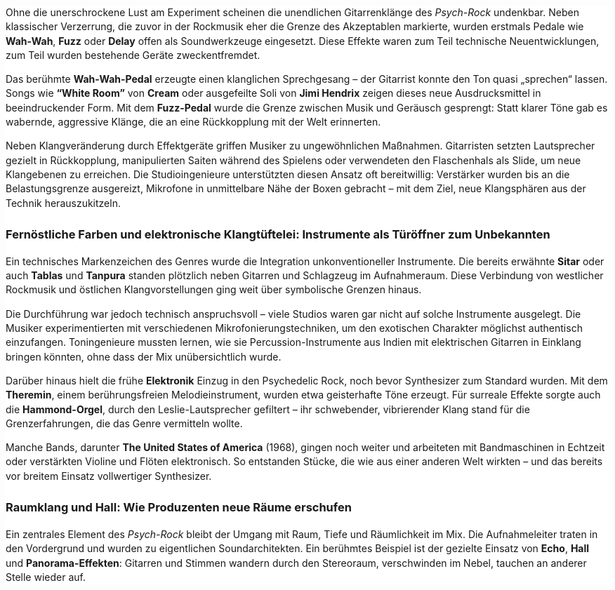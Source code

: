 Ohne die unerschrockene Lust am Experiment scheinen die unendlichen Gitarrenklänge des _Psych-Rock_
undenkbar. Neben klassischer Verzerrung, die zuvor in der Rockmusik eher die Grenze des Akzeptablen
markierte, wurden erstmals Pedale wie **Wah-Wah**, **Fuzz** oder **Delay** offen als Soundwerkzeuge
eingesetzt. Diese Effekte waren zum Teil technische Neuentwicklungen, zum Teil wurden bestehende
Geräte zweckentfremdet.

Das berühmte **Wah-Wah-Pedal** erzeugte einen klanglichen Sprechgesang – der Gitarrist konnte den
Ton quasi „sprechen“ lassen. Songs wie **“White Room”** von **Cream** oder ausgefeilte Soli von
**Jimi Hendrix** zeigen dieses neue Ausdrucksmittel in beeindruckender Form. Mit dem **Fuzz-Pedal**
wurde die Grenze zwischen Musik und Geräusch gesprengt: Statt klarer Töne gab es wabernde,
aggressive Klänge, die an eine Rückkopplung mit der Welt erinnerten.

Neben Klangveränderung durch Effektgeräte griffen Musiker zu ungewöhnlichen Maßnahmen. Gitarristen
setzten Lautsprecher gezielt in Rückkopplung, manipulierten Saiten während des Spielens oder
verwendeten den Flaschenhals als Slide, um neue Klangebenen zu erreichen. Die Studioingenieure
unterstützten diesen Ansatz oft bereitwillig: Verstärker wurden bis an die Belastungsgrenze
ausgereizt, Mikrofone in unmittelbare Nähe der Boxen gebracht – mit dem Ziel, neue Klangsphären aus
der Technik herauszukitzeln.

### Fernöstliche Farben und elektronische Klangtüftelei: Instrumente als Türöffner zum Unbekannten

Ein technisches Markenzeichen des Genres wurde die Integration unkonventioneller Instrumente. Die
bereits erwähnte **Sitar** oder auch **Tablas** und **Tanpura** standen plötzlich neben Gitarren und
Schlagzeug im Aufnahmeraum. Diese Verbindung von westlicher Rockmusik und östlichen
Klangvorstellungen ging weit über symbolische Grenzen hinaus.

Die Durchführung war jedoch technisch anspruchsvoll – viele Studios waren gar nicht auf solche
Instrumente ausgelegt. Die Musiker experimentierten mit verschiedenen Mikrofonierungstechniken, um
den exotischen Charakter möglichst authentisch einzufangen. Toningenieure mussten lernen, wie sie
Percussion-Instrumente aus Indien mit elektrischen Gitarren in Einklang bringen könnten, ohne dass
der Mix unübersichtlich wurde.

Darüber hinaus hielt die frühe **Elektronik** Einzug in den Psychedelic Rock, noch bevor Synthesizer
zum Standard wurden. Mit dem **Theremin**, einem berührungsfreien Melodieinstrument, wurden etwa
geisterhafte Töne erzeugt. Für surreale Effekte sorgte auch die **Hammond-Orgel**, durch den
Leslie-Lautsprecher gefiltert – ihr schwebender, vibrierender Klang stand für die Grenzerfahrungen,
die das Genre vermitteln wollte.

Manche Bands, darunter **The United States of America** (1968), gingen noch weiter und arbeiteten
mit Bandmaschinen in Echtzeit oder verstärkten Violine und Flöten elektronisch. So entstanden
Stücke, die wie aus einer anderen Welt wirkten – und das bereits vor breitem Einsatz vollwertiger
Synthesizer.

### Raumklang und Hall: Wie Produzenten neue Räume erschufen

Ein zentrales Element des _Psych-Rock_ bleibt der Umgang mit Raum, Tiefe und Räumlichkeit im Mix.
Die Aufnahmeleiter traten in den Vordergrund und wurden zu eigentlichen Soundarchitekten. Ein
berühmtes Beispiel ist der gezielte Einsatz von **Echo**, **Hall** und **Panorama-Effekten**:
Gitarren und Stimmen wandern durch den Stereoraum, verschwinden im Nebel, tauchen an anderer Stelle
wieder auf.
